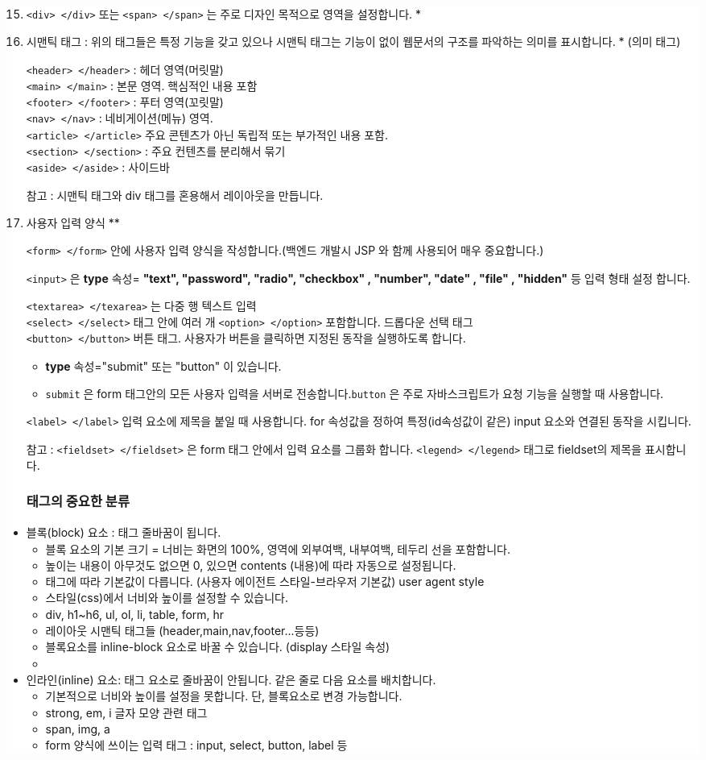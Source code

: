 15) `<div> </div>`  또는 `<span> </span>` 는 주로 디자인 목적으로 영역을 설정합니다.	*

16) 시맨틱 태그 : 위의 태그들은 특정 기능을 갖고 있으나 시맨틱 태그는 기능이 없이 웹문서의 구조를 파악하는 의미를 표시합니다.	*  (의미 태그)

	`<header> </header>`  : 헤더 영역(머릿말)  
	`<main> </main>` :  본문 영역. 핵심적인 내용 포함   
	`<footer> </footer>` : 푸터 영역(꼬릿말)  
    `<nav> </nav>` :  네비게이션(메뉴) 영역.  
    `<article> </article>` 주요 콘텐츠가 아닌 독립적 또는 부가적인 내용 포함.  
	`<section> </section>` : 주요 컨텐츠를 분리해서 묶기  
	`<aside> </aside>` : 사이드바

	참고 : 시맨틱 태그와 div 태그를 혼용해서 레이아웃을 만듭니다.
	   
17) 사용자 입력 양식		**

    `<form> </form>` 안에 사용자 입력 양식을 작성합니다.(백엔드 개발시 JSP 와 함께 사용되어 매우 중요합니다.)

	`<input>` 은 __type__ 속성= __"text", "password", "radio", "checkbox" , "number", "date" , "file" , "hidden"__ 등 입력 형태 설정 합니다.
	
	`<textarea> </texarea>` 는 다중 행 텍스트 입력  
	`<select> </select>` 태그 안에 여러 개 `<option> </option>` 포함합니다. 드롭다운 선택 태그  
	`<button> </button>` 버튼 태그. 사용자가 버튼을 클릭하면 지정된 동작을 실행하도록 합니다.  
	  - __type__ 속성="submit" 또는 "button" 이 있습니다.

	  - `submit` 은 form 태그안의 모든 사용자 입력을 서버로 전송합니다.`button` 은 주로 자바스크립트가 요청 기능을 실행할 때 사용합니다.
	
	`<label> </label>` 입력 요소에 제목을 붙일 때 사용합니다. for 속성값을 정하여 특정(id속성값이 같은) input 요소와 연결된 동작을 시킵니다.

	참고 : 
	`<fieldset> </fieldset>` 은 form 태그 안에서 입력 요소를 그룹화 합니다. `<legend> </legend>` 태그로 fieldset의 제목을 표시합니다.

	### 태그의 중요한 분류

-	블록(block) 요소 : 태그 줄바꿈이 됩니다.	
	+ 	블록 요소의 기본 크기 = 너비는 화면의 100%, 영역에 외부여백, 내부여백, 테두리 선을 포함합니다.
    +   높이는 내용이 아무것도 없으면 0, 있으면 contents (내용)에 따라       자동으로 설정됩니다.
    +   태그에 따라 기본값이 다릅니다. (사용자 에이전트 스타일-브라우저 	기본값) user agent style
	+ 	스타일(css)에서 너비와 높이를 설정할 수 있습니다.
	+ 	div, h1~h6, ul, ol, li, table, form, hr
	+ 	레이아웃 시맨틱 태그들 (header,main,nav,footer...등등)
	+ 	블록요소를 inline-block 요소로 바꿀 수 있습니다. (display 스타일 속성)
	+ 
-	인라인(inline) 요소: 태그 요소로 줄바꿈이 안됩니다. 같은 줄로 다음 요소를 배치합니다.
	+ 	기본적으로 너비와 높이를 설정을 못합니다. 단, 블록요소로 변경 가능합니다.
	+ 	strong, em, i 글자 모양 관련 태그
	+ 	span, img, a
	+ 	form 양식에 쓰이는 입력 태그 : input, select, button, label 등
		
	


